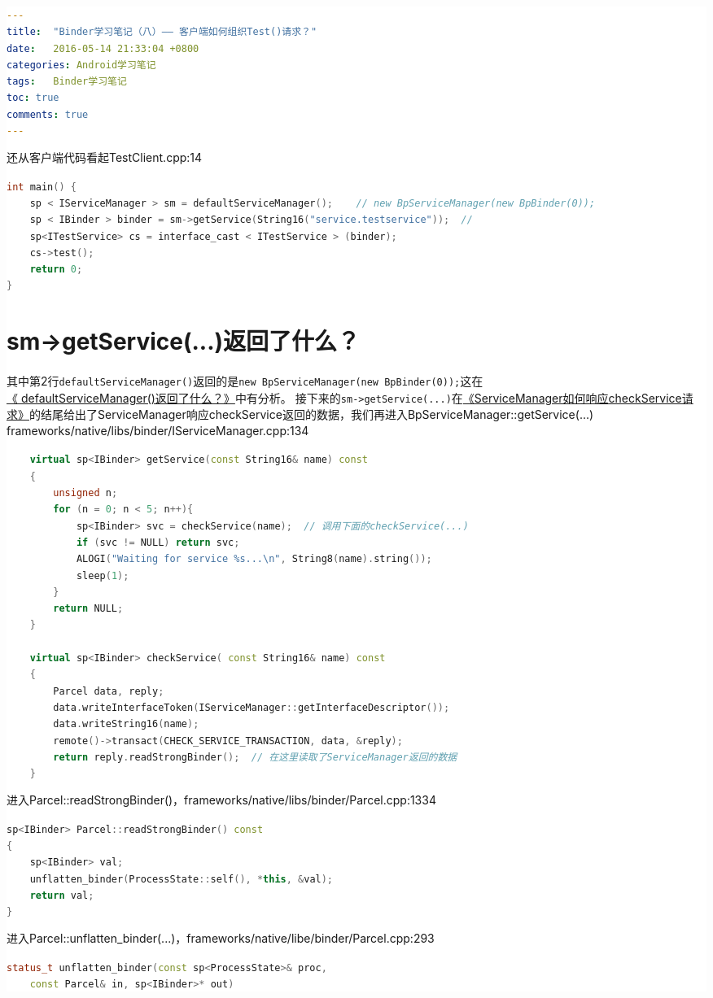 ```yaml
---
title:  "Binder学习笔记（八）—— 客户端如何组织Test()请求？"
date:   2016-05-14 21:33:04 +0800
categories: Android学习笔记
tags:   Binder学习笔记
toc: true
comments: true
---
```

还从客户端代码看起TestClient.cpp:14
``` c++
int main() {
    sp < IServiceManager > sm = defaultServiceManager();    // new BpServiceManager(new BpBinder(0));
    sp < IBinder > binder = sm->getService(String16("service.testservice"));  // 
    sp<ITestService> cs = interface_cast < ITestService > (binder);
    cs->test();
    return 0;
}
```

# sm->getService(...)返回了什么？
其中第2行`defaultServiceManager()`返回的是`new BpServiceManager(new BpBinder(0));`这在[《 defaultServiceManager()返回了什么？》](https://palanceli.github.io/2016/05/07/2016/0514BinderLearning2/)中有分析。
接下来的`sm->getService(...)`在[《ServiceManager如何响应checkService请求》](http://palanceli.github.io/2016/05/09/2016/0514BinderLearning4/)的结尾给出了ServiceManager响应checkService返回的数据，我们再进入BpServiceManager::getService(...)
frameworks/native/libs/binder/IServiceManager.cpp:134
``` c++
    virtual sp<IBinder> getService(const String16& name) const
    {
        unsigned n;
        for (n = 0; n < 5; n++){
            sp<IBinder> svc = checkService(name);  // 调用下面的checkService(...)
            if (svc != NULL) return svc;
            ALOGI("Waiting for service %s...\n", String8(name).string());
            sleep(1);
        }
        return NULL;
    }

    virtual sp<IBinder> checkService( const String16& name) const
    {
        Parcel data, reply;
        data.writeInterfaceToken(IServiceManager::getInterfaceDescriptor());
        data.writeString16(name);
        remote()->transact(CHECK_SERVICE_TRANSACTION, data, &reply);
        return reply.readStrongBinder();  // 在这里读取了ServiceManager返回的数据
    }
```
进入Parcel::readStrongBinder()，frameworks/native/libs/binder/Parcel.cpp:1334
``` c++
sp<IBinder> Parcel::readStrongBinder() const
{
    sp<IBinder> val;
    unflatten_binder(ProcessState::self(), *this, &val);
    return val;
}
```
进入Parcel::unflatten_binder(...)，frameworks/native/libe/binder/Parcel.cpp:293
``` c++
status_t unflatten_binder(const sp<ProcessState>& proc,
    const Parcel& in, sp<IBinder>* out)
```